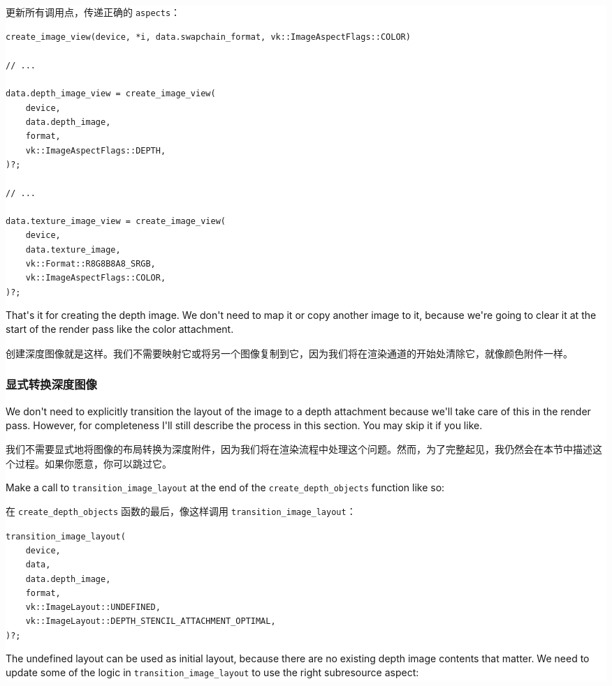 更新所有调用点，传递正确的 `aspects`：

```rust,noplaypen
create_image_view(device, *i, data.swapchain_format, vk::ImageAspectFlags::COLOR)

// ...

data.depth_image_view = create_image_view(
    device,
    data.depth_image,
    format,
    vk::ImageAspectFlags::DEPTH,
)?;

// ...

data.texture_image_view = create_image_view(
    device,
    data.texture_image,
    vk::Format::R8G8B8A8_SRGB,
    vk::ImageAspectFlags::COLOR,
)?;
```

That's it for creating the depth image. We don't need to map it or copy another image to it, because we're going to clear it at the start of the render pass like the color attachment.

创建深度图像就是这样。我们不需要映射它或将另一个图像复制到它，因为我们将在渲染通道的开始处清除它，就像颜色附件一样。

### 显式转换深度图像

We don't need to explicitly transition the layout of the image to a depth attachment because we'll take care of this in the render pass. However, for completeness I'll still describe the process in this section. You may skip it if you like.

我们不需要显式地将图像的布局转换为深度附件，因为我们将在渲染流程中处理这个问题。然而，为了完整起见，我仍然会在本节中描述这个过程。如果你愿意，你可以跳过它。

Make a call to `transition_image_layout` at the end of the `create_depth_objects` function like so:

在 `create_depth_objects` 函数的最后，像这样调用 `transition_image_layout`：

```rust,noplaypen
transition_image_layout(
    device,
    data,
    data.depth_image,
    format,
    vk::ImageLayout::UNDEFINED,
    vk::ImageLayout::DEPTH_STENCIL_ATTACHMENT_OPTIMAL,
)?;
```

The undefined layout can be used as initial layout, because there are no existing depth image contents that matter. We need to update some of the logic in `transition_image_layout` to use the right subresource aspect:
